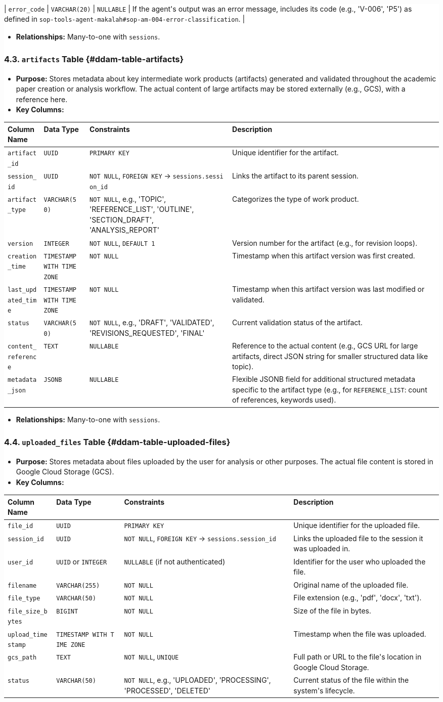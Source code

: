 | `error_code`           | `VARCHAR(20)`               | `NULLABLE`                   | If the agent's output was an error message, includes its code (e.g., 'V-006', 'P5') as defined in `sop-tools-agent-makalah#sop-am-004-error-classification`. |

*   **Relationships:** Many-to-one with `sessions`.

### 4.3. `artifacts` Table {#ddam-table-artifacts}

*   **Purpose:** Stores metadata about key intermediate work products (artifacts) generated and validated throughout the academic paper creation or analysis workflow. The actual content of large artifacts may be stored externally (e.g., GCS), with a reference here.
*   **Key Columns:**

| Column Name            | Data Type                   | Constraints                  | Description                                            |
| :--------------------- | :-------------------------- | :--------------------------- | :----------------------------------------------------- |
| `artifact_id`          | `UUID`                      | `PRIMARY KEY`                | Unique identifier for the artifact.                    |
| `session_id`           | `UUID`                      | `NOT NULL`, `FOREIGN KEY` -> `sessions.session_id` | Links the artifact to its parent session.             |
| `artifact_type`        | `VARCHAR(50)`               | `NOT NULL`, e.g., 'TOPIC', 'REFERENCE_LIST', 'OUTLINE', 'SECTION_DRAFT', 'ANALYSIS_REPORT' | Categorizes the type of work product.                  |
| `version`              | `INTEGER`                   | `NOT NULL`, `DEFAULT 1`      | Version number for the artifact (e.g., for revision loops). |
| `creation_time`        | `TIMESTAMP WITH TIME ZONE`  | `NOT NULL`                   | Timestamp when this artifact version was first created. |
| `last_updated_time`    | `TIMESTAMP WITH TIME ZONE`  | `NOT NULL`                   | Timestamp when this artifact version was last modified or validated. |
| `status`               | `VARCHAR(50)`               | `NOT NULL`, e.g., 'DRAFT', 'VALIDATED', 'REVISIONS_REQUESTED', 'FINAL' | Current validation status of the artifact.             |
| `content_reference`    | `TEXT`                      | `NULLABLE`                   | Reference to the actual content (e.g., GCS URL for large artifacts, direct JSON string for smaller structured data like topic). |
| `metadata_json`        | `JSONB`                     | `NULLABLE`                   | Flexible JSONB field for additional structured metadata specific to the artifact type (e.g., for `REFERENCE_LIST`: count of references, keywords used). |

*   **Relationships:** Many-to-one with `sessions`.

### 4.4. `uploaded_files` Table {#ddam-table-uploaded-files}

*   **Purpose:** Stores metadata about files uploaded by the user for analysis or other purposes. The actual file content is stored in Google Cloud Storage (GCS).
*   **Key Columns:**

| Column Name            | Data Type                   | Constraints                  | Description                                            |
| :--------------------- | :-------------------------- | :--------------------------- | :----------------------------------------------------- |
| `file_id`              | `UUID`                      | `PRIMARY KEY`                | Unique identifier for the uploaded file.               |
| `session_id`           | `UUID`                      | `NOT NULL`, `FOREIGN KEY` -> `sessions.session_id` | Links the uploaded file to the session it was uploaded in. |
| `user_id`              | `UUID` or `INTEGER`         | `NULLABLE` (if not authenticated) | Identifier for the user who uploaded the file.         |
| `filename`             | `VARCHAR(255)`              | `NOT NULL`                   | Original name of the uploaded file.                    |
| `file_type`            | `VARCHAR(50)`               | `NOT NULL`                   | File extension (e.g., 'pdf', 'docx', 'txt').           |
| `file_size_bytes`      | `BIGINT`                    | `NOT NULL`                   | Size of the file in bytes.                             |
| `upload_timestamp`     | `TIMESTAMP WITH TIME ZONE`  | `NOT NULL`                   | Timestamp when the file was uploaded.                  |
| `gcs_path`             | `TEXT`                      | `NOT NULL`, `UNIQUE`         | Full path or URL to the file's location in Google Cloud Storage. |
| `status`               | `VARCHAR(50)`               | `NOT NULL`, e.g., 'UPLOADED', 'PROCESSING', 'PROCESSED', 'DELETED' | Current status of the file within the system's lifecycle. |
